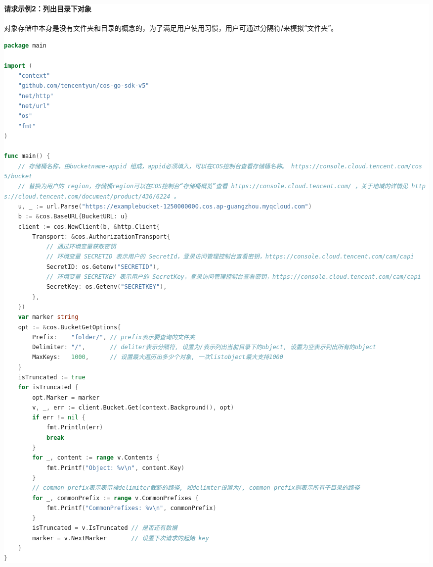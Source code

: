 #### 请求示例2：列出目录下对象
对象存储中本身是没有文件夹和目录的概念的，为了满足用户使用习惯，用户可通过分隔符/来模拟“文件夹”。

[//]: # (.cssg-snippet-get-bucket2)
```go
package main

import (
    "context"
    "github.com/tencentyun/cos-go-sdk-v5"
    "net/http"
    "net/url"
    "os"
    "fmt"
)

func main() {
    // 存储桶名称，由bucketname-appid 组成，appid必须填入，可以在COS控制台查看存储桶名称。 https://console.cloud.tencent.com/cos5/bucket
    // 替换为用户的 region，存储桶region可以在COS控制台“存储桶概览”查看 https://console.cloud.tencent.com/ ，关于地域的详情见 https://cloud.tencent.com/document/product/436/6224 。
    u, _ := url.Parse("https://examplebucket-1250000000.cos.ap-guangzhou.myqcloud.com")
    b := &cos.BaseURL{BucketURL: u}
    client := cos.NewClient(b, &http.Client{
        Transport: &cos.AuthorizationTransport{
            // 通过环境变量获取密钥
            // 环境变量 SECRETID 表示用户的 SecretId，登录访问管理控制台查看密钥，https://console.cloud.tencent.com/cam/capi
            SecretID: os.Getenv("SECRETID"),
            // 环境变量 SECRETKEY 表示用户的 SecretKey，登录访问管理控制台查看密钥，https://console.cloud.tencent.com/cam/capi
            SecretKey: os.Getenv("SECRETKEY"),
        },
    })
    var marker string
    opt := &cos.BucketGetOptions{
        Prefix:    "folder/", // prefix表示要查询的文件夹
        Delimiter: "/",       // deliter表示分隔符, 设置为/表示列出当前目录下的object, 设置为空表示列出所有的object
        MaxKeys:   1000,      // 设置最大遍历出多少个对象, 一次listobject最大支持1000
    }
    isTruncated := true
    for isTruncated {
        opt.Marker = marker
        v, _, err := client.Bucket.Get(context.Background(), opt)
        if err != nil {
            fmt.Println(err)
            break
        }
        for _, content := range v.Contents {
            fmt.Printf("Object: %v\n", content.Key)
        }
        // common prefix表示表示被delimiter截断的路径, 如delimter设置为/, common prefix则表示所有子目录的路径
        for _, commonPrefix := range v.CommonPrefixes {
            fmt.Printf("CommonPrefixes: %v\n", commonPrefix)
        }
        isTruncated = v.IsTruncated // 是否还有数据
        marker = v.NextMarker       // 设置下次请求的起始 key
    }
}
```


[//]: # (.cssg-snippet-get-bucket)
[//]: #	(.cssg-snippet-list-objects-versioning)
